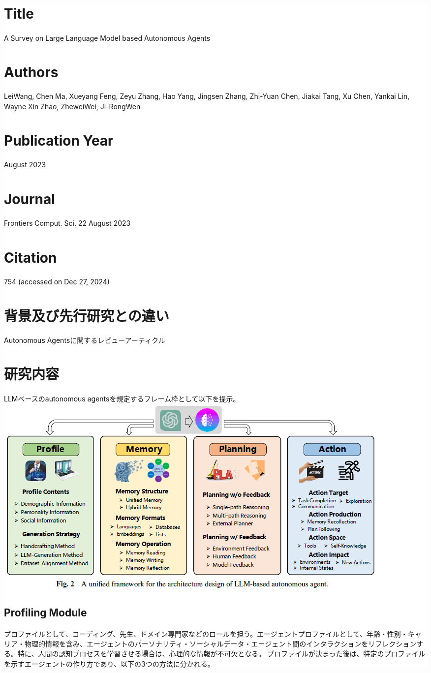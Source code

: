 # Title
A Survey on Large Language Model based Autonomous Agents

# Authors
LeiWang, Chen Ma, Xueyang Feng, Zeyu Zhang, Hao Yang, Jingsen Zhang, Zhi-Yuan Chen, Jiakai Tang, Xu Chen, Yankai Lin, Wayne Xin Zhao, ZheweiWei, Ji-RongWen

# Publication Year
August 2023

# Journal
Frontiers Comput. Sci. 22 August 2023

# Citation
754 (accessed on Dec 27, 2024)

# 背景及び先行研究との違い
Autonomous Agentsに関するレビューアーティクル

# 研究内容
LLMベースのautonomous agentsを規定するフレーム枠として以下を提示。
![alt text](image.png)

## Profiling Module
プロファイルとして、コーディング、先生、ドメイン専門家などのロールを担う。エージェントプロファイルとして、年齢・性別・キャリア・物理的情報を含み、エージェントのパーソナリティ・ソーシャルデータ・エージェント間のインタラクションをリフレクションする。特に、人間の認知プロセスを学習させる場合は、心理的な情報が不可欠となる。
プロファイルが決まった後は、特定のプロファイルを示すエージェントの作り方であり、以下の3つの方法に分かれる。
